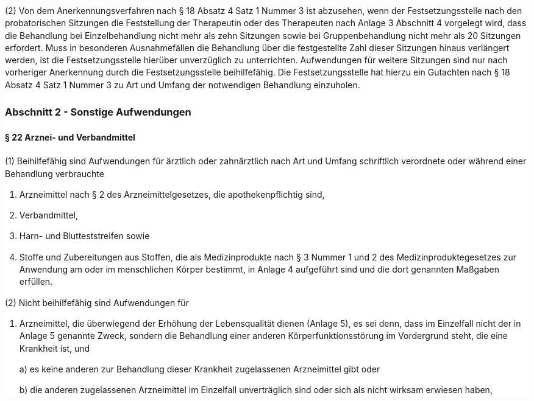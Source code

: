 (2) Von dem Anerkennungsverfahren nach § 18 Absatz 4 Satz 1 Nummer 3
ist abzusehen, wenn der Festsetzungsstelle nach den probatorischen
Sitzungen die Feststellung der Therapeutin oder des Therapeuten nach
Anlage 3 Abschnitt 4 vorgelegt wird, dass die Behandlung bei
Einzelbehandlung nicht mehr als zehn Sitzungen sowie bei
Gruppenbehandlung nicht mehr als 20 Sitzungen erfordert. Muss in
besonderen Ausnahmefällen die Behandlung über die festgestellte Zahl
dieser Sitzungen hinaus verlängert werden, ist die Festsetzungsstelle
hierüber unverzüglich zu unterrichten. Aufwendungen für weitere
Sitzungen sind nur nach vorheriger Anerkennung durch die
Festsetzungsstelle beihilfefähig. Die Festsetzungsstelle hat hierzu
ein Gutachten nach § 18 Absatz 4 Satz 1 Nummer 3 zu Art und Umfang der
notwendigen Behandlung einzuholen.


### Abschnitt 2 - Sonstige Aufwendungen


#### § 22 Arznei- und Verbandmittel

(1) Beihilfefähig sind Aufwendungen für ärztlich oder zahnärztlich
nach Art und Umfang schriftlich verordnete oder während einer
Behandlung verbrauchte

1.  Arzneimittel nach § 2 des Arzneimittelgesetzes, die apothekenpflichtig
    sind,


2.  Verbandmittel,


3.  Harn- und Blutteststreifen sowie


4.  Stoffe und Zubereitungen aus Stoffen, die als Medizinprodukte nach § 3
    Nummer 1 und 2 des Medizinproduktegesetzes zur Anwendung am oder im
    menschlichen Körper bestimmt, in Anlage 4 aufgeführt sind und die dort
    genannten Maßgaben erfüllen.




(2) Nicht beihilfefähig sind Aufwendungen für

1.  Arzneimittel, die überwiegend der Erhöhung der Lebensqualität dienen
    (Anlage 5), es sei denn, dass im Einzelfall nicht der in Anlage 5
    genannte Zweck, sondern die Behandlung einer anderen
    Körperfunktionsstörung im Vordergrund steht, die eine Krankheit ist,
    und

    a)  es keine anderen zur Behandlung dieser Krankheit zugelassenen
        Arzneimittel gibt oder


    b)  die anderen zugelassenen Arzneimittel im Einzelfall unverträglich sind
        oder sich als nicht wirksam erwiesen haben,




